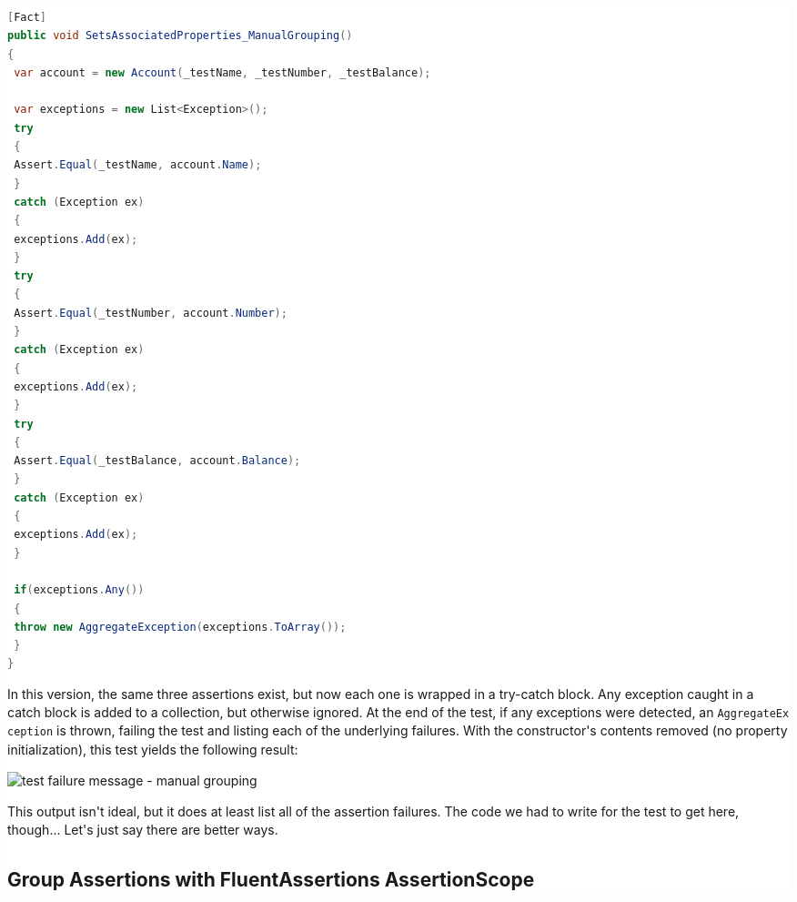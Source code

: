 ```csharp
[Fact]
public void SetsAssociatedProperties_ManualGrouping()
{
 var account = new Account(_testName, _testNumber, _testBalance);

 var exceptions = new List<Exception>();
 try
 {
 Assert.Equal(_testName, account.Name);
 }
 catch (Exception ex)
 {
 exceptions.Add(ex);
 }
 try
 {
 Assert.Equal(_testNumber, account.Number);
 }
 catch (Exception ex)
 {
 exceptions.Add(ex);
 }
 try
 {
 Assert.Equal(_testBalance, account.Balance);
 }
 catch (Exception ex)
 {
 exceptions.Add(ex);
 }

 if(exceptions.Any())
 {
 throw new AggregateException(exceptions.ToArray());
 }
}
```

In this version, the same three assertions exist, but now each one is wrapped in a try-catch block. Any exception caught in a catch block is added to a collection, but otherwise ignored. At the end of the test, if any exceptions were detected, an `AggregateException` is thrown, failing the test and listing each of the underlying failures. With the constructor's contents removed (no property initialization), this test yields the following result:

![test failure message - manual grouping](/img/multiple-asserts-try-catch-grouping.png)

This output isn't ideal, but it does at least list all of the assertion failures. The code we had to write for the test to get here, though... Let's just say there are better ways.

## Group Assertions with FluentAssertions AssertionScope
